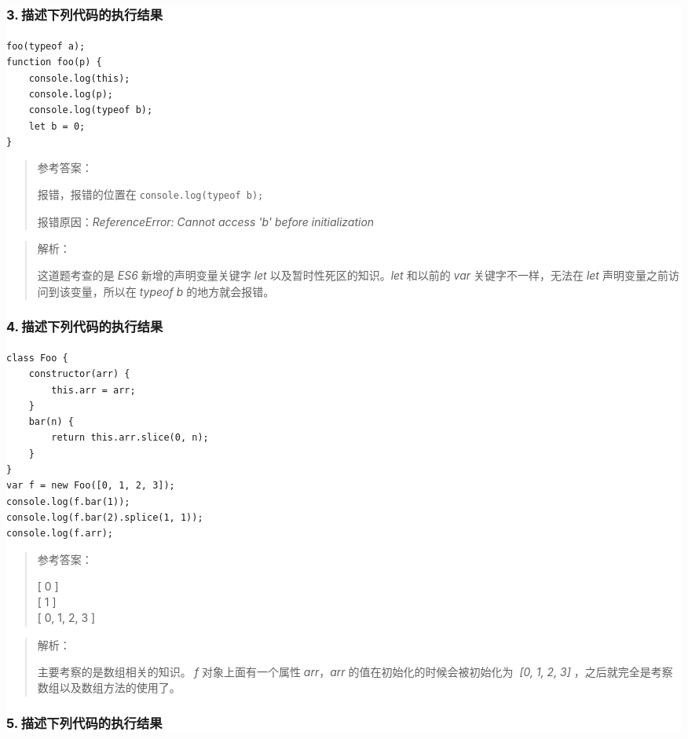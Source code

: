 ### 3\. 描述下列代码的执行结果

```
foo(typeof a);
function foo(p) {
    console.log(this);
    console.log(p);
    console.log(typeof b);
    let b = 0;
}

```

> 参考答案：
>
> 报错，报错的位置在 `console.log(typeof b);`
>
> 报错原因：_ReferenceError: Cannot access 'b' before initialization_

> 解析：
>
> 这道题考查的是 _ES6_ 新增的声明变量关键字 _let_ 以及暂时性死区的知识。_let_ 和以前的 _var_ 关键字不一样，无法在 _let_ 声明变量之前访问到该变量，所以在 _typeof b_ 的地方就会报错。

### 4\. 描述下列代码的执行结果

```
class Foo {
    constructor(arr) { 
        this.arr = arr; 
    }
    bar(n) {
        return this.arr.slice(0, n);
    }
}
var f = new Foo([0, 1, 2, 3]);
console.log(f.bar(1));
console.log(f.bar(2).splice(1, 1));
console.log(f.arr);

```

> 参考答案：
>
> \[ 0 \]  
> \[ 1 \]  
> \[ 0, 1, 2, 3 \]

> 解析：
>
> 主要考察的是数组相关的知识。 _f_ 对象上面有一个属性 _arr_，_arr_ 的值在初始化的时候会被初始化为  _\[0, 1, 2, 3\]_ ，之后就完全是考察数组以及数组方法的使用了。

### 5\. 描述下列代码的执行结果
